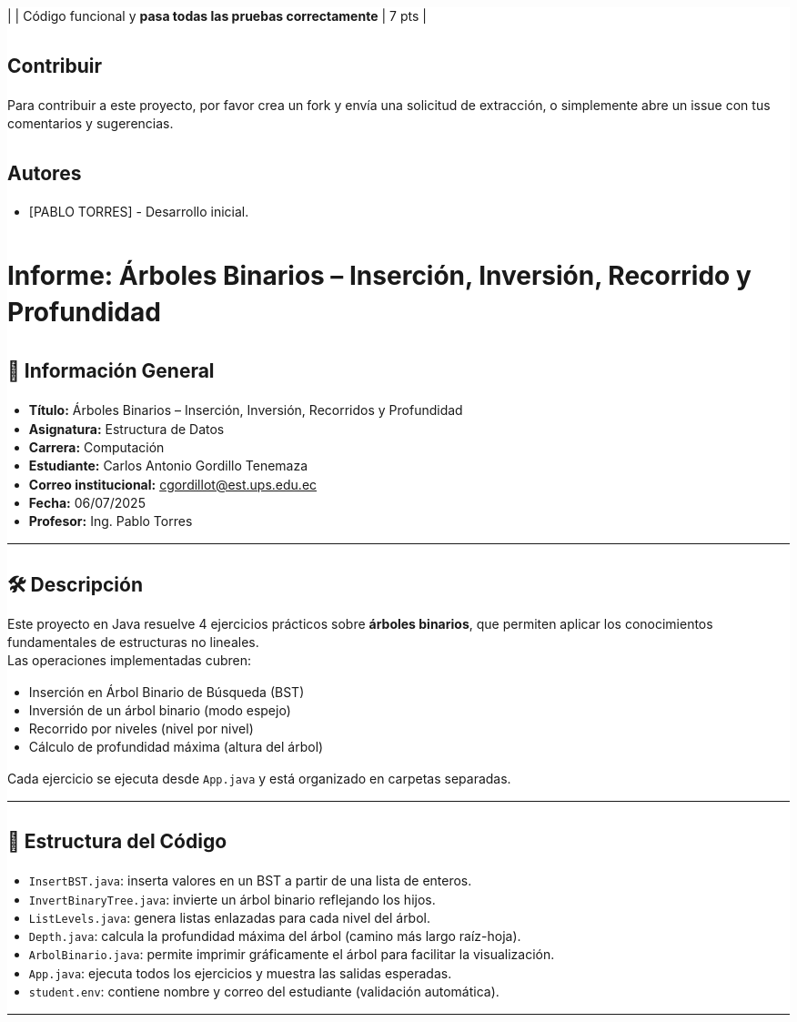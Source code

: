 |                    | Código funcional y **pasa todas las pruebas correctamente**                           | 7 pts       |



## Contribuir

Para contribuir a este proyecto, por favor crea un fork y envía una solicitud de extracción, o simplemente abre un issue con tus comentarios y sugerencias.

## Autores

- [PABLO TORRES] - Desarrollo inicial.

# Informe: Árboles Binarios – Inserción, Inversión, Recorrido y Profundidad

## 📌 Información General

- **Título:** Árboles Binarios – Inserción, Inversión, Recorridos y Profundidad  
- **Asignatura:** Estructura de Datos  
- **Carrera:** Computación  
- **Estudiante:** Carlos Antonio Gordillo Tenemaza  
- **Correo institucional:** cgordillot@est.ups.edu.ec  
- **Fecha:** 06/07/2025  
- **Profesor:** Ing. Pablo Torres  

---

## 🛠️ Descripción

Este proyecto en Java resuelve 4 ejercicios prácticos sobre **árboles binarios**, que permiten aplicar los conocimientos fundamentales de estructuras no lineales.  
Las operaciones implementadas cubren:

- Inserción en Árbol Binario de Búsqueda (BST)
- Inversión de un árbol binario (modo espejo)
- Recorrido por niveles (nivel por nivel)
- Cálculo de profundidad máxima (altura del árbol)

Cada ejercicio se ejecuta desde `App.java` y está organizado en carpetas separadas.

---

## 📂 Estructura del Código

- `InsertBST.java`: inserta valores en un BST a partir de una lista de enteros.
- `InvertBinaryTree.java`: invierte un árbol binario reflejando los hijos.
- `ListLevels.java`: genera listas enlazadas para cada nivel del árbol.
- `Depth.java`: calcula la profundidad máxima del árbol (camino más largo raíz-hoja).
- `ArbolBinario.java`: permite imprimir gráficamente el árbol para facilitar la visualización.
- `App.java`: ejecuta todos los ejercicios y muestra las salidas esperadas.
- `student.env`: contiene nombre y correo del estudiante (validación automática).

---
